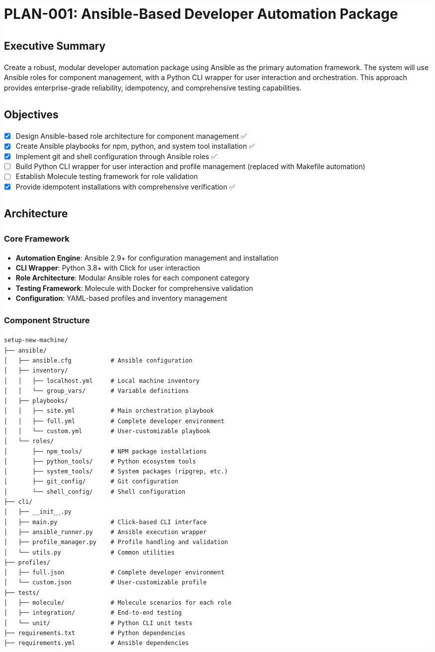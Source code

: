 # PLAN-001: Ansible-Based Developer Automation Package

## Executive Summary

Create a robust, modular developer automation package using Ansible as the primary automation framework. The system will use Ansible roles for component management, with a Python CLI wrapper for user interaction and orchestration. This approach provides enterprise-grade reliability, idempotency, and comprehensive testing capabilities.

## Objectives

- [x] Design Ansible-based role architecture for component management ✅ 
- [x] Create Ansible playbooks for npm, python, and system tool installation ✅
- [x] Implement git and shell configuration through Ansible roles ✅
- [ ] Build Python CLI wrapper for user interaction and profile management (replaced with Makefile automation)
- [ ] Establish Molecule testing framework for role validation
- [x] Provide idempotent installations with comprehensive verification ✅

## Architecture

### Core Framework
- **Automation Engine**: Ansible 2.9+ for configuration management and installation
- **CLI Wrapper**: Python 3.8+ with Click for user interaction
- **Role Architecture**: Modular Ansible roles for each component category
- **Testing Framework**: Molecule with Docker for comprehensive validation
- **Configuration**: YAML-based profiles and inventory management

### Component Structure
```
setup-new-machine/
├── ansible/
│   ├── ansible.cfg           # Ansible configuration
│   ├── inventory/
│   │   ├── localhost.yml     # Local machine inventory
│   │   └── group_vars/       # Variable definitions
│   ├── playbooks/
│   │   ├── site.yml          # Main orchestration playbook
│   │   ├── full.yml          # Complete developer environment
│   │   └── custom.yml        # User-customizable playbook
│   └── roles/
│       ├── npm_tools/        # NPM package installations
│       ├── python_tools/     # Python ecosystem tools
│       ├── system_tools/     # System packages (ripgrep, etc.)
│       ├── git_config/       # Git configuration
│       └── shell_config/     # Shell configuration
├── cli/
│   ├── __init__.py
│   ├── main.py               # Click-based CLI interface
│   ├── ansible_runner.py     # Ansible execution wrapper
│   ├── profile_manager.py    # Profile handling and validation
│   └── utils.py              # Common utilities
├── profiles/
│   ├── full.json             # Complete developer environment
│   └── custom.json           # User-customizable profile
├── tests/
│   ├── molecule/             # Molecule scenarios for each role
│   ├── integration/          # End-to-end testing
│   └── unit/                 # Python CLI unit tests
├── requirements.txt          # Python dependencies
├── requirements.yml          # Ansible dependencies
```